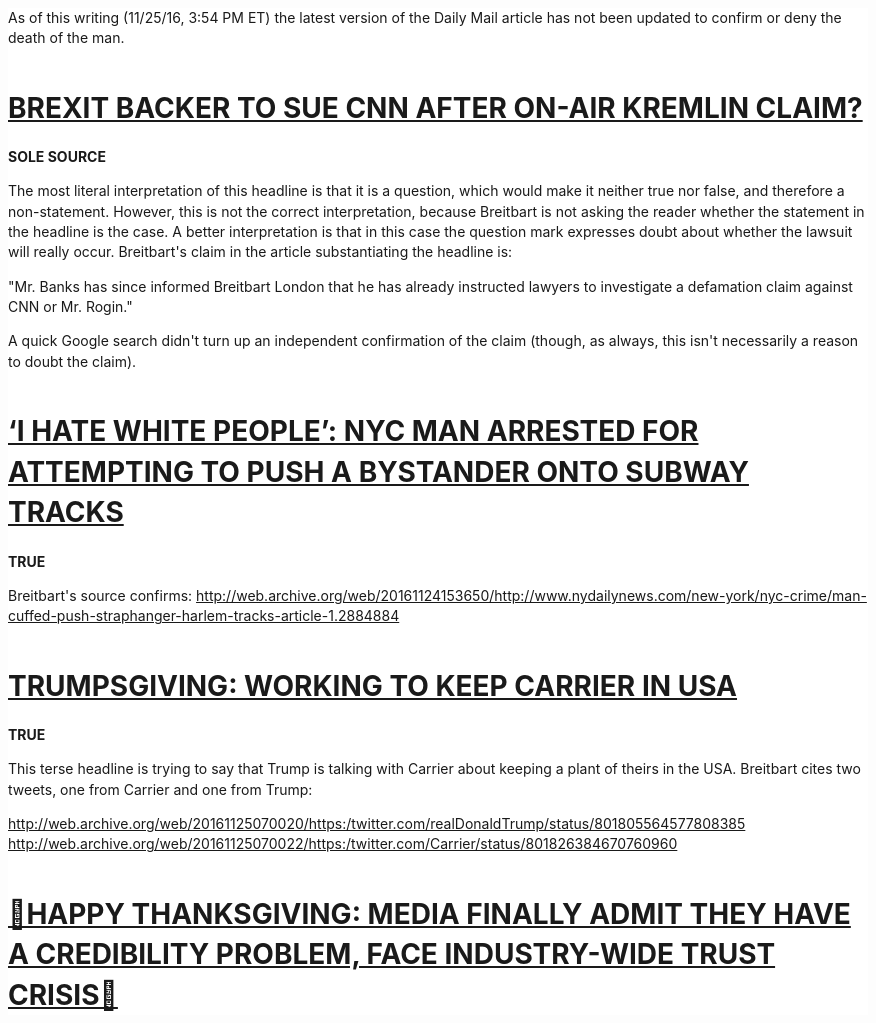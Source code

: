 As of this writing (11/25/16, 3:54 PM ET) the latest version of the Daily Mail article has not been updated to confirm or deny the death of the man.

# [BREXIT BACKER TO SUE CNN AFTER ON-AIR KREMLIN CLAIM?](http://web.archive.org/web/20161125015240/http://www.breitbart.com/london/2016/11/24/brexit-backer-instructs-lawyers-cnns-josh-rogin-implies-kremlin-connections/)

**SOLE SOURCE**

The most literal interpretation of this headline is that it is a question, which would make it neither true nor false, and therefore a non-statement. However, this is not the correct interpretation, because Breitbart is not asking the reader whether the statement in the headline is the case. A better interpretation is that in this case the question mark expresses doubt about whether the lawsuit will really occur. Breitbart's claim in the article substantiating the headline is:

"Mr. Banks has since informed Breitbart London that he has already instructed lawyers to investigate a defamation claim against CNN or Mr. Rogin."

A quick Google search didn't turn up an independent confirmation of the claim (though, as always, this isn't necessarily a reason to doubt the claim).

# [‘I HATE WHITE PEOPLE’: NYC MAN ARRESTED FOR ATTEMPTING TO PUSH A BYSTANDER ONTO SUBWAY TRACKS](http://web.archive.org/web/20161125014306/http://www.breitbart.com/big-government/2016/11/24/nyc-man-arrested-for-attempting-to-push-a-bystander-onto-subway-tracks-yelling-i-hate-white-people/)

**TRUE**

Breitbart's source confirms: http://web.archive.org/web/20161124153650/http://www.nydailynews.com/new-york/nyc-crime/man-cuffed-push-straphanger-harlem-tracks-article-1.2884884

# [TRUMPSGIVING: WORKING TO KEEP CARRIER IN USA](http://web.archive.org/web/20161125050516/http://www.breitbart.com/big-government/2016/11/24/trump-is-making-progress-to-keep-carrier-in-the-u-s-as-he-works-on-thanksgiving/)

**TRUE**

This terse headline is trying to say that Trump is talking with Carrier about keeping a plant of theirs in the USA. Breitbart cites two tweets, one from Carrier and one from Trump:

http://web.archive.org/web/20161125070020/https:/twitter.com/realDonaldTrump/status/801805564577808385
http://web.archive.org/web/20161125070022/https:/twitter.com/Carrier/status/801826384670760960

# [🍗HAPPY THANKSGIVING: MEDIA FINALLY ADMIT THEY HAVE A CREDIBILITY PROBLEM, FACE INDUSTRY-WIDE TRUST CRISIS🍗](http://web.archive.org/web/20161125014657/http://www.breitbart.com/big-government/2016/11/24/happy-thanksgiving-media-admit-credibility-problem/)
